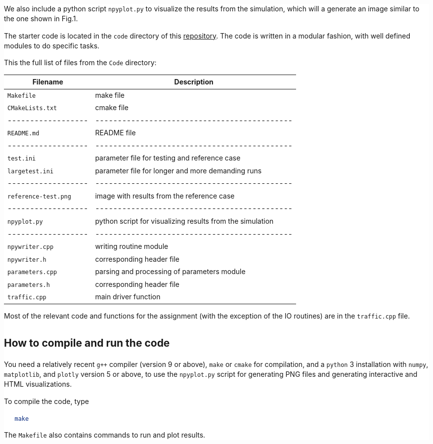 
We also include a python script `npyplot.py` to visualize the results from the
simulation, which will a generate an image similar to the one shown in Fig.1.

The starter code is located in the `code` directory of this
[repository](https://github.com/Practical-Scientific-and-HPC-Computing/Traffic_EduHPC-23).
The code is written in a modular fashion, with well defined modules to do
specific tasks.

This the full list of files from the `Code` directory:

|  Filename	     | Description				|
|------------------|--------------------------------------------|
| `Makefile`         | make file					|
| `CMakeLists.txt`   | cmake file					|
|------------------|--------------------------------------------|
| `README.md`	   | README file				|
|------------------|--------------------------------------------|
| `test.ini`         | parameter file for testing and reference case	|
| `largetest.ini`    | parameter file for longer and more demanding runs	|
|------------------|--------------------------------------------|
| `reference-test.png`	| image with results from the reference case	|
|------------------|--------------------------------------------|
| `npyplot.py`       | python script for visualizing results from the simulation	|
|------------------|--------------------------------------------|
| `npywriter.cpp`    | writing routine module			|
| `npywriter.h`      |	corresponding header file		|
| `parameters.cpp`   | parsing and processing of parameters module|
| `parameters.h`     | corresponding header file			|
| `traffic.cpp`      | main driver function			|


Most of the relevant code and functions for the assignment
(with the exception of the IO routines) are in the `traffic.cpp` file.



## How to compile and run the code

You need a relatively recent `g++` compiler (version 9 or above), `make` or `cmake` for compilation,
and a `python` 3 installation with `numpy`, `matplotlib`, and `plotly` version 5 or above, to use the `npyplot.py`
script for generating PNG files and generating interactive and HTML visualizations.

To compile the code, type 

```sh
   make 
```

The `Makefile` also contains commands to run and plot results.
